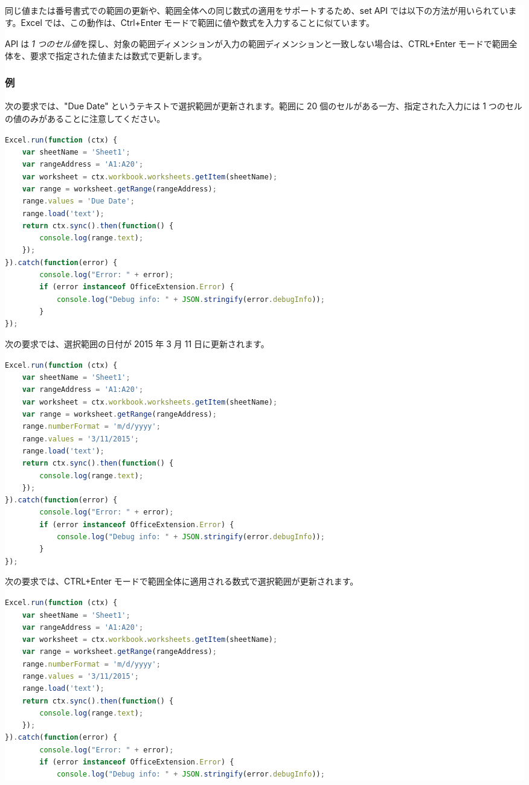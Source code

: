 同じ値または番号書式での範囲の更新や、範囲全体への同じ数式の適用をサポートするため、set API では以下の方法が用いられています。Excel では、この動作は、Ctrl+Enter モードで範囲に値や数式を入力することに似ています。

API は *1 つのセル値*を探し、対象の範囲ディメンションが入力の範囲ディメンションと一致しない場合は、CTRL+Enter モードで範囲全体を、要求で指定された値または数式で更新します。

### <a name="examples"></a>例

次の要求では、"Due Date" というテキストで選択範囲が更新されます。範囲に 20 個のセルがある一方、指定された入力には 1 つのセルの値のみがあることに注意してください。

```js
Excel.run(function (ctx) {
    var sheetName = 'Sheet1';
    var rangeAddress = 'A1:A20';
    var worksheet = ctx.workbook.worksheets.getItem(sheetName);
    var range = worksheet.getRange(rangeAddress);
    range.values = 'Due Date';
    range.load('text');
    return ctx.sync().then(function() {
        console.log(range.text);
    });
}).catch(function(error) {
        console.log("Error: " + error);
        if (error instanceof OfficeExtension.Error) {
            console.log("Debug info: " + JSON.stringify(error.debugInfo));
        }
});
```

次の要求では、選択範囲の日付が 2015 年 3 月 11 日に更新されます。

```js
Excel.run(function (ctx) {
    var sheetName = 'Sheet1';
    var rangeAddress = 'A1:A20';
    var worksheet = ctx.workbook.worksheets.getItem(sheetName);
    var range = worksheet.getRange(rangeAddress);
    range.numberFormat = 'm/d/yyyy';
    range.values = '3/11/2015';
    range.load('text');
    return ctx.sync().then(function() {
        console.log(range.text);
    });
}).catch(function(error) {
        console.log("Error: " + error);
        if (error instanceof OfficeExtension.Error) {
            console.log("Debug info: " + JSON.stringify(error.debugInfo));
        }
});
```
次の要求では、CTRL+Enter モードで範囲全体に適用される数式で選択範囲が更新されます。

```js
Excel.run(function (ctx) {
    var sheetName = 'Sheet1';
    var rangeAddress = 'A1:A20';
    var worksheet = ctx.workbook.worksheets.getItem(sheetName);
    var range = worksheet.getRange(rangeAddress);
    range.numberFormat = 'm/d/yyyy';
    range.values = '3/11/2015';
    range.load('text');
    return ctx.sync().then(function() {
        console.log(range.text);
    });
}).catch(function(error) {
        console.log("Error: " + error);
        if (error instanceof OfficeExtension.Error) {
            console.log("Debug info: " + JSON.stringify(error.debugInfo));
```
